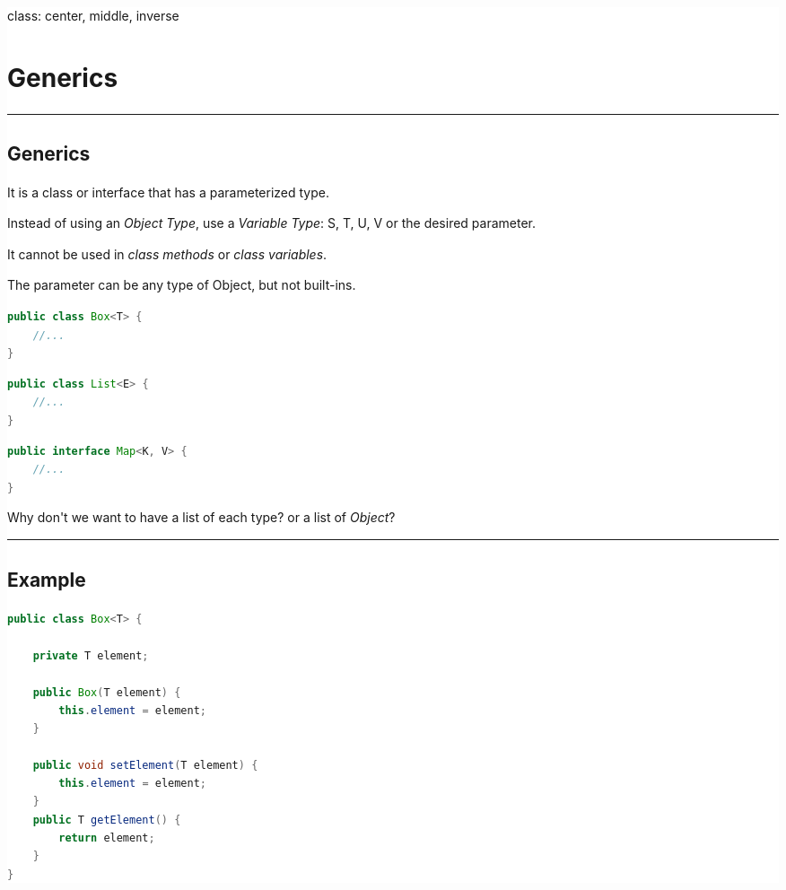 class: center, middle, inverse

# Generics

---

## Generics

It is a class or interface that has a parameterized type.

Instead of using an _Object Type_, use a _Variable Type_: S, T, U, V or the desired parameter.

It cannot be used in _class methods_ or _class variables_. 

The parameter can be any type of Object, but not built-ins.

```java
public class Box<T> {
    //...
}
```

```java
public class List<E> {
    //...
}
```

```java
public interface Map<K, V> {
    //...
}
```

Why don't we want to have a list of each type? or a list of _Object_?

---

## Example
```java
public class Box<T> {
    
    private T element;
    
    public Box(T element) {
        this.element = element;
    }
    
    public void setElement(T element) {
        this.element = element;
    }
    public T getElement() {
        return element;
    }
}
```
